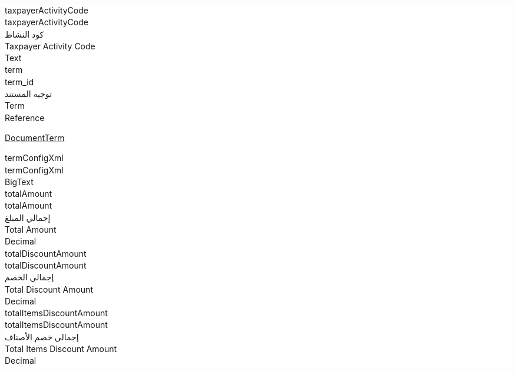 <div class="row searchable" id="taxpayerActivityCode">
<div class="cell" data-label="Property">taxpayerActivityCode</div>
<div class="cell" data-label="Column">taxpayerActivityCode</div>
<div class="cell" data-label="Arabic">كود النشاط</div>
<div class="cell" data-label="English">Taxpayer Activity Code</div>
<div class="cell" data-label="Type">Text</div>

</div>

<div class="row searchable" id="term">
<div class="cell" data-label="Property">term</div>
<div class="cell" data-label="Column">term_id</div>
<div class="cell" data-label="Arabic">توجيه المستند</div>
<div class="cell" data-label="English">Term</div>
<div class="cell" data-label="Type">Reference</div>
<div class="cell" data-label="Foreign Table">

 [DocumentTerm](/entities/basic/DocumentTerm.md) 
</div>
</div>

<div class="row searchable" id="termConfigXml">
<div class="cell" data-label="Property">termConfigXml</div>
<div class="cell" data-label="Column">termConfigXml</div>
<div class="cell" data-label="Arabic"></div>
<div class="cell" data-label="English"></div>
<div class="cell" data-label="Type">BigText</div>

</div>

<div class="row searchable" id="totalAmount">
<div class="cell" data-label="Property">totalAmount</div>
<div class="cell" data-label="Column">totalAmount</div>
<div class="cell" data-label="Arabic">إجمالي المبلغ</div>
<div class="cell" data-label="English">Total Amount</div>
<div class="cell" data-label="Type">Decimal</div>

</div>

<div class="row searchable" id="totalDiscountAmount">
<div class="cell" data-label="Property">totalDiscountAmount</div>
<div class="cell" data-label="Column">totalDiscountAmount</div>
<div class="cell" data-label="Arabic">إجمالي الخصم</div>
<div class="cell" data-label="English">Total Discount Amount</div>
<div class="cell" data-label="Type">Decimal</div>

</div>

<div class="row searchable" id="totalItemsDiscountAmount">
<div class="cell" data-label="Property">totalItemsDiscountAmount</div>
<div class="cell" data-label="Column">totalItemsDiscountAmount</div>
<div class="cell" data-label="Arabic">إجمالي خصم الأصناف</div>
<div class="cell" data-label="English">Total Items Discount Amount</div>
<div class="cell" data-label="Type">Decimal</div>

</div>
